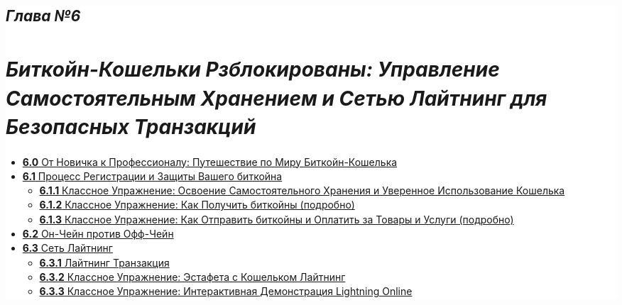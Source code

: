 ## _Глава №6_

# ***Биткойн-Кошельки Рзблокированы: Управление Самостоятельным Хранением и Сетью Лайтнинг для Безопасных Транзакций***

- [**6.0** От Новичка к Профессионалу: Путешествие по Миру Биткойн-Кошелька](https://github.com/BabaevDaniel/Bitcoin-Diploma-Russian-Version/blob/main/Translated-text/18.Chapter-6.md#60-%D0%BE%D1%82-%D0%BD%D0%BE%D0%B2%D0%B8%D1%87%D0%BA%D0%B0-%D0%BA-%D0%BF%D1%80%D0%BE%D1%84%D0%B5%D1%81%D1%81%D0%B8%D0%BE%D0%BD%D0%B0%D0%BB%D1%83-%D0%BF%D1%83%D1%82%D0%B5%D1%88%D0%B5%D1%81%D1%82%D0%B2%D0%B8%D0%B5-%D0%BF%D0%BE-%D0%BC%D0%B8%D1%80%D1%83-%D0%B1%D0%B8%D1%82%D0%BA%D0%BE%D0%B9%D0%BD-%D0%BA%D0%BE%D1%88%D0%B5%D0%BB%D1%8C%D0%BA%D0%B0)    
- [**6.1** Процесс Регистрации и Защиты Вашего биткойна](https://github.com/BabaevDaniel/Bitcoin-Diploma-Russian-Version/blob/main/Translated-text/18.Chapter-6.md#61-%D0%BF%D1%80%D0%BE%D1%86%D0%B5%D1%81%D1%81-%D1%80%D0%B5%D0%B3%D0%B8%D1%81%D1%82%D1%80%D0%B0%D1%86%D0%B8%D0%B8-%D0%B8-%D0%B7%D0%B0%D1%89%D0%B8%D1%82%D1%8B-%D0%B2%D0%B0%D1%88%D0%B5%D0%B3%D0%BE-%D0%B1%D0%B8%D1%82%D0%BA%D0%BE%D0%B9%D0%BD%D0%B0)    
  - [**6.1.1** Классное Упражнение: Освоение Самостоятельного Хранения и Уверенное Использование Кошелька](https://github.com/BabaevDaniel/Bitcoin-Diploma-Russian-Version/blob/main/Translated-text/18.Chapter-6.md#611-%D0%BA%D0%BB%D0%B0%D1%81%D1%81%D0%BD%D0%BE%D0%B5-%D1%83%D0%BF%D1%80%D0%B0%D0%B6%D0%BD%D0%B5%D0%BD%D0%B8%D0%B5-%D0%BE%D1%81%D0%B2%D0%BE%D0%B5%D0%BD%D0%B8%D0%B5-%D1%81%D0%B0%D0%BC%D0%BE%D1%81%D1%82%D0%BE%D1%8F%D1%82%D0%B5%D0%BB%D1%8C%D0%BD%D0%BE%D0%B3%D0%BE-%D1%85%D1%80%D0%B0%D0%BD%D0%B5%D0%BD%D0%B8%D1%8F-%D0%B8-%D1%83%D0%B2%D0%B5%D1%80%D0%B5%D0%BD%D0%BD%D0%BE%D0%B5-%D0%B8%D1%81%D0%BF%D0%BE%D0%BB%D1%8C%D0%B7%D0%BE%D0%B2%D0%B0%D0%BD%D0%B8%D0%B5-%D0%BA%D0%BE%D1%88%D0%B5%D0%BB%D1%8C%D0%BA%D0%B0)    
  - [**6.1.2** Классное Упражнение: Как Получить биткойны (подробно)](https://github.com/BabaevDaniel/Bitcoin-Diploma-Russian-Version/blob/main/Translated-text/18.Chapter-6.md#612-%D0%BA%D0%BB%D0%B0%D1%81%D1%81%D0%BD%D0%BE%D0%B5-%D1%83%D0%BF%D1%80%D0%B0%D0%B6%D0%BD%D0%B5%D0%BD%D0%B8%D0%B5-%D0%BA%D0%B0%D0%BA-%D0%BF%D0%BE%D0%BB%D1%83%D1%87%D0%B8%D1%82%D1%8C-%D0%B1%D0%B8%D1%82%D0%BA%D0%BE%D0%B9%D0%BD%D1%8B-%D0%BF%D0%BE%D0%B4%D1%80%D0%BE%D0%B1%D0%BD%D0%BE)    
  - [**6.1.3** Классное Упражнение: Как Отправить биткойны и Оплатить за Товары и Услуги (подробно)](https://github.com/BabaevDaniel/Bitcoin-Diploma-Russian-Version/blob/main/Translated-text/18.Chapter-6.md#613-%D0%BA%D0%BB%D0%B0%D1%81%D1%81%D0%BD%D0%BE%D0%B5-%D1%83%D0%BF%D1%80%D0%B0%D0%B6%D0%BD%D0%B5%D0%BD%D0%B8%D0%B5-%D0%BA%D0%B0%D0%BA-%D0%BE%D1%82%D0%BF%D1%80%D0%B0%D0%B2%D0%B8%D1%82%D1%8C-%D0%B1%D0%B8%D1%82%D0%BA%D0%BE%D0%B9%D0%BD%D1%8B-%D0%B8-%D0%BE%D0%BF%D0%BB%D0%B0%D1%82%D0%B8%D1%82%D1%8C-%D0%B7%D0%B0-%D1%82%D0%BE%D0%B2%D0%B0%D1%80%D1%8B-%D0%B8-%D1%83%D1%81%D0%BB%D1%83%D0%B3%D0%B8-%D0%BF%D0%BE%D0%B4%D1%80%D0%BE%D0%B1%D0%BD%D0%BE)    
- [**6.2** Он-Чейн против Офф-Чейн](https://github.com/BabaevDaniel/Bitcoin-Diploma-Russian-Version/blob/main/Translated-text/18.Chapter-6.md#62-%D0%BE%D0%BD-%D1%87%D0%B5%D0%B9%D0%BD-%D0%BF%D1%80%D0%BE%D1%82%D0%B8%D0%B2-%D0%BE%D1%84%D1%84-%D1%87%D0%B5%D0%B9%D0%BD)    
- [**6.3** Сеть Лайтнинг](https://github.com/BabaevDaniel/Bitcoin-Diploma-Russian-Version/blob/main/Translated-text/18.Chapter-6.md#63-%D1%81%D0%B5%D1%82%D1%8C-%D0%BB%D0%B0%D0%B9%D1%82%D0%BD%D0%B8%D0%BD%D0%B3)    
  - [**6.3.1** Лайтнинг Транзакция](https://github.com/BabaevDaniel/Bitcoin-Diploma-Russian-Version/blob/main/Translated-text/18.Chapter-6.md#631-%D0%BB%D0%B0%D0%B9%D1%82%D0%BD%D0%B8%D0%BD%D0%B3-%D1%82%D1%80%D0%B0%D0%BD%D0%B7%D0%B0%D0%BA%D1%86%D0%B8%D1%8F)    
  - [**6.3.2** Классное Упражнение: Эстафета с Кошельком Лайтнинг](https://github.com/BabaevDaniel/Bitcoin-Diploma-Russian-Version/blob/main/Translated-text/18.Chapter-6.md#632-%D0%BA%D0%BB%D0%B0%D1%81%D1%81%D0%BD%D0%BE%D0%B5-%D1%83%D0%BF%D1%80%D0%B0%D0%B6%D0%BD%D0%B5%D0%BD%D0%B8%D0%B5-%D1%8D%D1%81%D1%82%D0%B0%D1%84%D0%B5%D1%82%D0%B0-%D1%81-%D0%BA%D0%BE%D1%88%D0%B5%D0%BB%D1%8C%D0%BA%D0%BE%D0%BC-%D0%BB%D0%B0%D0%B9%D1%82%D0%BD%D0%B8%D0%BD%D0%B3)    
  - [**6.3.3** Классное Упражнение: Интерактивная Демонстрация Lightning Online](https://github.com/BabaevDaniel/Bitcoin-Diploma-Russian-Version/blob/main/Translated-text/18.Chapter-6.md#633-%D0%BA%D0%BB%D0%B0%D1%81%D1%81%D0%BD%D0%BE%D0%B5-%D1%83%D0%BF%D1%80%D0%B0%D0%B6%D0%BD%D0%B5%D0%BD%D0%B8%D0%B5-%D0%B8%D0%BD%D1%82%D0%B5%D1%80%D0%B0%D0%BA%D1%82%D0%B8%D0%B2%D0%BD%D0%B0%D1%8F-%D0%B4%D0%B5%D0%BC%D0%BE%D0%BD%D1%81%D1%82%D1%80%D0%B0%D1%86%D0%B8%D1%8F-lightning-online)    
